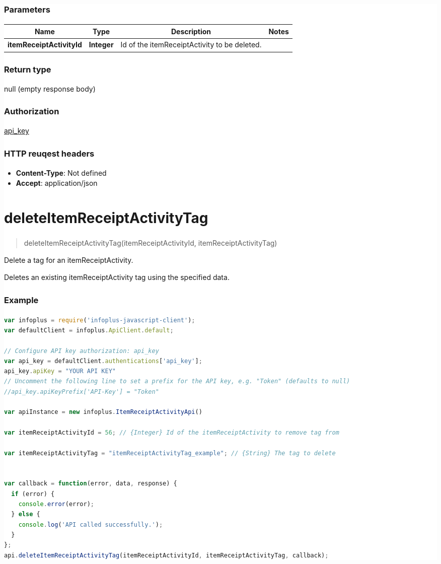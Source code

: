 ### Parameters

Name | Type | Description  | Notes
------------- | ------------- | ------------- | -------------
 **itemReceiptActivityId** | **Integer**| Id of the itemReceiptActivity to be deleted. | 

### Return type

null (empty response body)

### Authorization

[api_key](../README.md#api_key)

### HTTP reuqest headers

 - **Content-Type**: Not defined
 - **Accept**: application/json

<a name="deleteItemReceiptActivityTag"></a>
# **deleteItemReceiptActivityTag**
> deleteItemReceiptActivityTag(itemReceiptActivityId, itemReceiptActivityTag)

Delete a tag for an itemReceiptActivity.

Deletes an existing itemReceiptActivity tag using the specified data.

### Example
```javascript
var infoplus = require('infoplus-javascript-client');
var defaultClient = infoplus.ApiClient.default;

// Configure API key authorization: api_key
var api_key = defaultClient.authentications['api_key'];
api_key.apiKey = "YOUR API KEY"
// Uncomment the following line to set a prefix for the API key, e.g. "Token" (defaults to null)
//api_key.apiKeyPrefix['API-Key'] = "Token"

var apiInstance = new infoplus.ItemReceiptActivityApi()

var itemReceiptActivityId = 56; // {Integer} Id of the itemReceiptActivity to remove tag from

var itemReceiptActivityTag = "itemReceiptActivityTag_example"; // {String} The tag to delete


var callback = function(error, data, response) {
  if (error) {
    console.error(error);
  } else {
    console.log('API called successfully.');
  }
};
api.deleteItemReceiptActivityTag(itemReceiptActivityId, itemReceiptActivityTag, callback);
```
